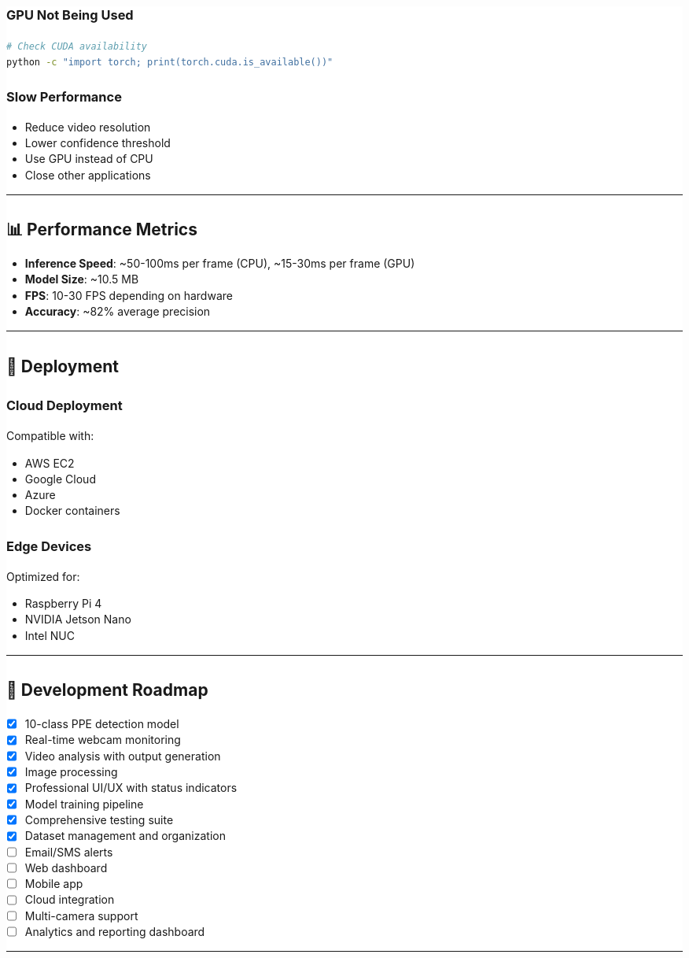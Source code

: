 ### GPU Not Being Used
```bash
# Check CUDA availability
python -c "import torch; print(torch.cuda.is_available())"
```

### Slow Performance
- Reduce video resolution
- Lower confidence threshold
- Use GPU instead of CPU
- Close other applications

---

## 📊 Performance Metrics

- **Inference Speed**: ~50-100ms per frame (CPU), ~15-30ms per frame (GPU)
- **Model Size**: ~10.5 MB
- **FPS**: 10-30 FPS depending on hardware
- **Accuracy**: ~82% average precision

---

## 🚀 Deployment

### Cloud Deployment
Compatible with:
- AWS EC2
- Google Cloud
- Azure
- Docker containers

### Edge Devices
Optimized for:
- Raspberry Pi 4
- NVIDIA Jetson Nano
- Intel NUC

---

## 📝 Development Roadmap

- [x] 10-class PPE detection model
- [x] Real-time webcam monitoring
- [x] Video analysis with output generation
- [x] Image processing
- [x] Professional UI/UX with status indicators
- [x] Model training pipeline
- [x] Comprehensive testing suite
- [x] Dataset management and organization
- [ ] Email/SMS alerts
- [ ] Web dashboard
- [ ] Mobile app
- [ ] Cloud integration
- [ ] Multi-camera support
- [ ] Analytics and reporting dashboard

---